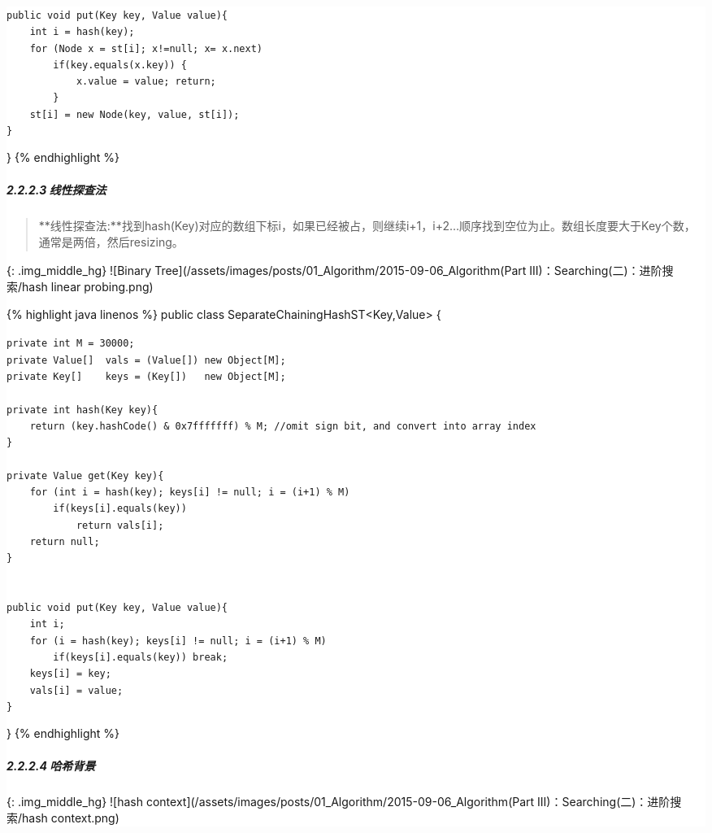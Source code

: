     public void put(Key key, Value value){
        int i = hash(key);
        for (Node x = st[i]; x!=null; x= x.next)
            if(key.equals(x.key)) {
                x.value = value; return;
            }
        st[i] = new Node(key, value, st[i]);
    }
}
{% endhighlight %}

##### 2.2.2.3 线性探查法 #####

> **线性探查法:**找到hash(Key)对应的数组下标i，如果已经被占，则继续i+1，i+2...顺序找到空位为止。数组长度要大于Key个数，通常是两倍，然后resizing。

{: .img_middle_hg}
![Binary Tree](/assets/images/posts/01_Algorithm/2015-09-06_Algorithm(Part III)：Searching(二)：进阶搜索/hash linear probing.png)



{% highlight java linenos %}
public class SeparateChainingHashST<Key,Value>  {
    
    private int M = 30000;                          
    private Value[]  vals = (Value[]) new Object[M];
    private Key[]    keys = (Key[])   new Object[M]; 
    
    private int hash(Key key){
        return (key.hashCode() & 0x7fffffff) % M; //omit sign bit, and convert into array index
    }
    
    private Value get(Key key){
        for (int i = hash(key); keys[i] != null; i = (i+1) % M)
            if(keys[i].equals(key))
                return vals[i];
        return null;
    }
    
    
    public void put(Key key, Value value){
        int i;
        for (i = hash(key); keys[i] != null; i = (i+1) % M)
            if(keys[i].equals(key)) break;
        keys[i] = key;
        vals[i] = value;
    }
}
{% endhighlight %}


##### 2.2.2.4 哈希背景 #####


{: .img_middle_hg}
![hash context](/assets/images/posts/01_Algorithm/2015-09-06_Algorithm(Part III)：Searching(二)：进阶搜索/hash context.png)
